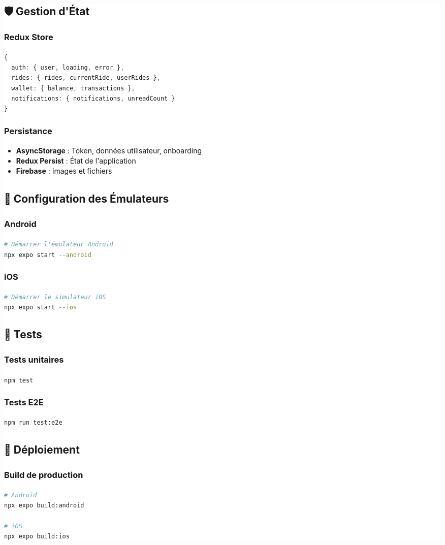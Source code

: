 ## 🛡️ Gestion d'État

### Redux Store
```typescript
{
  auth: { user, loading, error },
  rides: { rides, currentRide, userRides },
  wallet: { balance, transactions },
  notifications: { notifications, unreadCount }
}
```

### Persistance
- **AsyncStorage** : Token, données utilisateur, onboarding
- **Redux Persist** : État de l'application
- **Firebase** : Images et fichiers

## 📱 Configuration des Émulateurs

### Android
```bash
# Démarrer l'émulateur Android
npx expo start --android
```

### iOS
```bash
# Démarrer le simulateur iOS
npx expo start --ios
```

## 🧪 Tests

### Tests unitaires
```bash
npm test
```

### Tests E2E
```bash
npm run test:e2e
```

## 🚀 Déploiement

### Build de production
```bash
# Android
npx expo build:android

# iOS
npx expo build:ios
```
